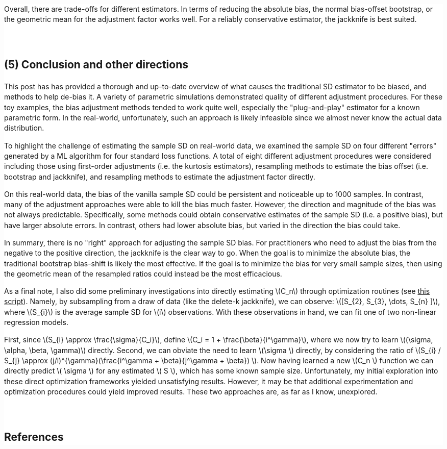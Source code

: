 Overall, there are trade-offs for different estimators. In terms of reducing the absolute bias, the normal bias-offset bootstrap, or the geometric mean for the adjustment factor works well. For a reliably conservative estimator, the jackknife is best suited. 

<br>

## (5) Conclusion and other directions

This post has has provided a thorough and up-to-date overview of what causes the traditional SD estimator to be biased, and methods to help de-bias it. A variety of parametric simulations demonstrated quality of different adjustment procedures. For these toy examples, the bias adjustment methods tended to work quite well, especially the "plug-and-play" estimator for a known parametric form. In the real-world, unfortunately, such an approach is likely infeasible since we almost never know the actual data distribution.

To highlight the challenge of estimating the sample SD on real-world data, we examined the sample SD on four different "errors" generated by a ML algorithm for four standard loss functions. A total of eight different adjustment procedures were considered including those using first-order adjustments (i.e. the kurtosis estimators), resampling methods to estimate the bias offset (i.e. bootstrap and jackknife), and resampling methods to estimate the adjustment factor directly. 

On this real-world data, the bias of the vanilla sample SD could be persistent and noticeable up to 1000 samples. In contrast, many of the adjustment approaches were able to kill the bias much faster. However, the direction and magnitude of the bias was not always predictable. Specifically, some methods could obtain conservative estimates of the sample SD (i.e. a positive bias), but have larger absolute errors. In contrast, others had lower absolute bias, but varied in the direction the bias could take. 

In summary, there is no "right" approach for adjusting the sample SD bias. For practitioners who need to adjust the bias from the negative to the positive direction, the jackknife is the clear way to go. When the goal is to minimize the absolute bias, the traditional bootstrap bias-shift is likely the most effective. If the goal is to minimize the bias for very small sample sizes, then using the geometric mean of the resampled ratios could instead be the most efficacious.

As a final note, I also did some preliminary investigations into directly estimating \\(C_n\\) through optimization routines (see [this script](https://github.com/erikdrysdale/erikdrysdale.github.io/tree/master/_rmd/extra_debias_sd/sd_sim.py)). Namely, by subsampling from a draw of data (like the delete-k jackknife), we can observe: \\(\[S_{2}, S_{3}, \dots, S_{n} \]\\), where \\(S_{i}\\) is the average sample SD for \\(i\\) observations. With these observations in hand, we can fit one of two non-linear regression models. 

First, since \\(S_{i} \approx \frac{\sigma}{C_i}\\), define \\(C_i = 1 + \frac{\beta}{i^\gamma}\\), where we now try to learn \\((\sigma, \alpha, \beta, \gamma)\\) directly. Second, we can obviate the need to learn \\(\sigma \\) directly, by considering the ratio of \\(S_{i} / S_{j} \\approx (j/i)^{\gamma}(\frac{i^\gamma + \beta}{j^\gamma + \beta}) \\). Now having learned a new \\(C_n \\) function we can directly predict \\( \sigma \\) for any estimated \\( S \\), which has some known sample size. Unfortunately, my initial exploration into these direct optimization frameworks yielded unsatisfying results. However, it may be that additional experimentation and optimization procedures could yield improved results. These two approaches are, as far as I know, unexplored.

<br>

## References


[^1]: And if the data is Gaussian, the sample variance actually has a chi-squared distribution and therefore *exact* confidence intervals can be generated.
[^2]: Note that an alternative formulation a la [Cureton (1968)](https://www.tandfonline.com/doi/pdf/10.1080/00031305.1968.10480435) is to re-write the sample SD as \\(S = \sqrt{\sum_i (X_i \bar{X})^2 / k_n}\\) so that we have a different adjustment factor than the usual Bessel Correction.
[^3]: As in, if \\(n\\) is very large, like \\(n=1e8\\) vs \\(n=2e8\\), then the SE reduction will be close to exact.
[^4]: Note that the "adjusted" approach yields an unbiased estimator in the case of a normal distribution.
[^5]: It's possible that the kurtosis of a distribution is a function of population parameters for which there is no MLE estimator, or of parameters whose best for estimators have poor poor statistical qualities. For example, if the upper/lower bound of a truncated Gaussian need to be estimated, it may be that these parameters are significantly biased or not even consistent. 
[^6]: Unless the parametric form is known, in which case the adjusted non-parametric method should not be considered.
[^7]: To see why this is the case, imagine drawing 100 million samples from an exponential distribution. The average of 100 million data points will be very same, no matter "which" 100 million data points were draw. In contrast, if you draw two data points from an exponential distribution, the average will vary wildly because there's a good chance you'll draw two small numbers, two large numbers, a large and a small number, etc.
[^8]: For multitask or multiclass classification, the model will instead map \\(f_\theta(x): \mathbb{R}^p \to \mathbb{R}^k\\), but we can still often reduce the loss function to a single value.
[^9]: There are other loss functions used in ML like precision or concordance which are not simple averages since the \\(i^{th}\\) and \\(j^{th}\\) error are not independent of each other.